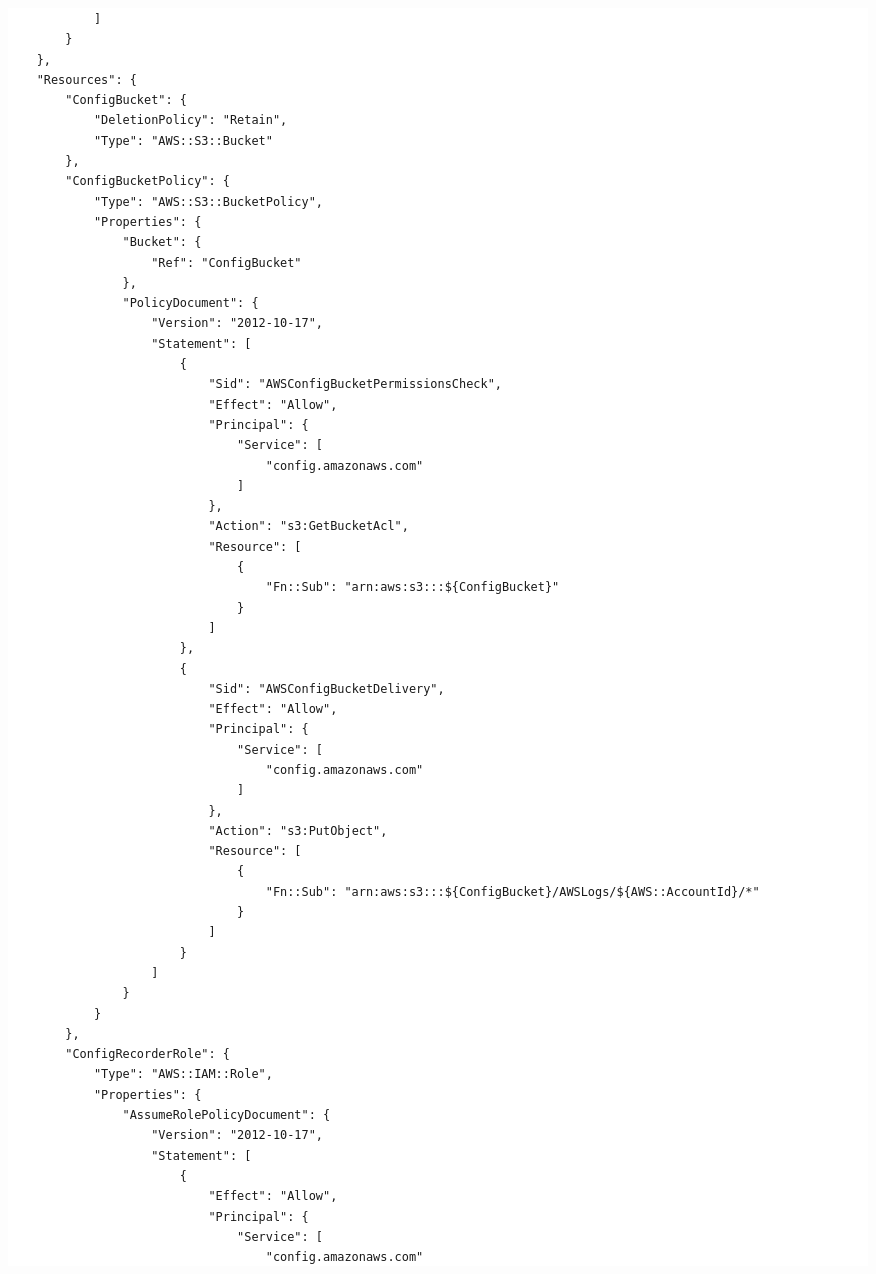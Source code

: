 ```
            ]
        }
    },
    "Resources": {
        "ConfigBucket": {
            "DeletionPolicy": "Retain",
            "Type": "AWS::S3::Bucket"
        },
        "ConfigBucketPolicy": {
            "Type": "AWS::S3::BucketPolicy",
            "Properties": {
                "Bucket": {
                    "Ref": "ConfigBucket"
                },
                "PolicyDocument": {
                    "Version": "2012-10-17",
                    "Statement": [
                        {
                            "Sid": "AWSConfigBucketPermissionsCheck",
                            "Effect": "Allow",
                            "Principal": {
                                "Service": [
                                    "config.amazonaws.com"
                                ]
                            },
                            "Action": "s3:GetBucketAcl",
                            "Resource": [
                                {
                                    "Fn::Sub": "arn:aws:s3:::${ConfigBucket}"
                                }
                            ]
                        },
                        {
                            "Sid": "AWSConfigBucketDelivery",
                            "Effect": "Allow",
                            "Principal": {
                                "Service": [
                                    "config.amazonaws.com"
                                ]
                            },
                            "Action": "s3:PutObject",
                            "Resource": [
                                {
                                    "Fn::Sub": "arn:aws:s3:::${ConfigBucket}/AWSLogs/${AWS::AccountId}/*"
                                }
                            ]
                        }
                    ]
                }
            }
        },
        "ConfigRecorderRole": {
            "Type": "AWS::IAM::Role",
            "Properties": {
                "AssumeRolePolicyDocument": {
                    "Version": "2012-10-17",
                    "Statement": [
                        {
                            "Effect": "Allow",
                            "Principal": {
                                "Service": [
                                    "config.amazonaws.com"
```